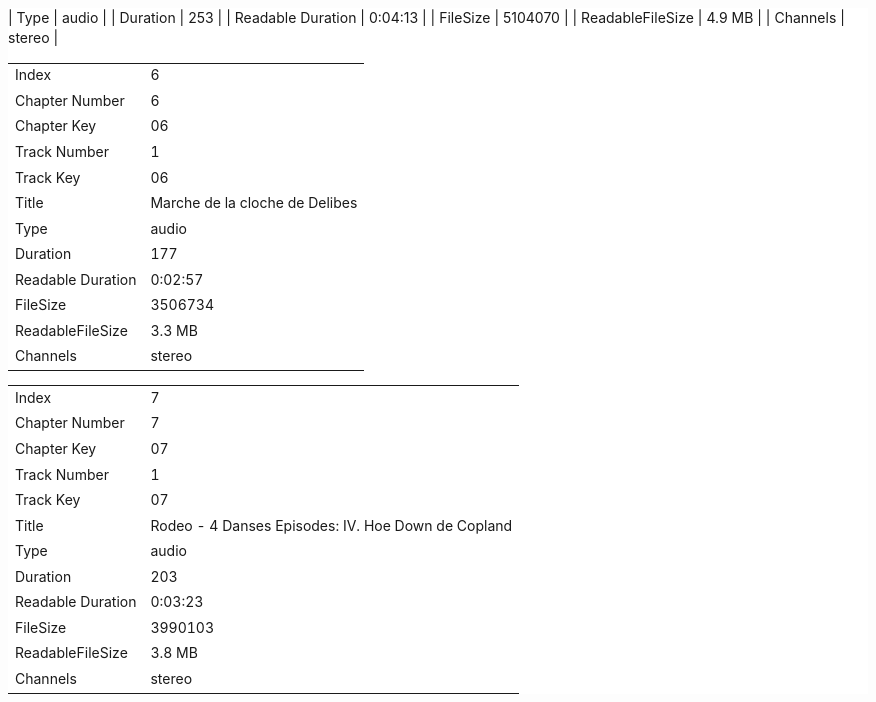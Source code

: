| Type | audio |
| Duration | 253 |
| Readable Duration | 0:04:13 |
| FileSize | 5104070 |
| ReadableFileSize | 4.9 MB |
| Channels | stereo |

|  |  |
| - | - |
| Index | 6 |
| Chapter Number | 6 |
| Chapter Key | 06 |
| Track Number | 1 |
| Track Key | 06 |
| Title | Marche de la cloche de Delibes |
| Type | audio |
| Duration | 177 |
| Readable Duration | 0:02:57 |
| FileSize | 3506734 |
| ReadableFileSize | 3.3 MB |
| Channels | stereo |

|  |  |
| - | - |
| Index | 7 |
| Chapter Number | 7 |
| Chapter Key | 07 |
| Track Number | 1 |
| Track Key | 07 |
| Title | Rodeo - 4 Danses Episodes: IV. Hoe Down de Copland |
| Type | audio |
| Duration | 203 |
| Readable Duration | 0:03:23 |
| FileSize | 3990103 |
| ReadableFileSize | 3.8 MB |
| Channels | stereo |
